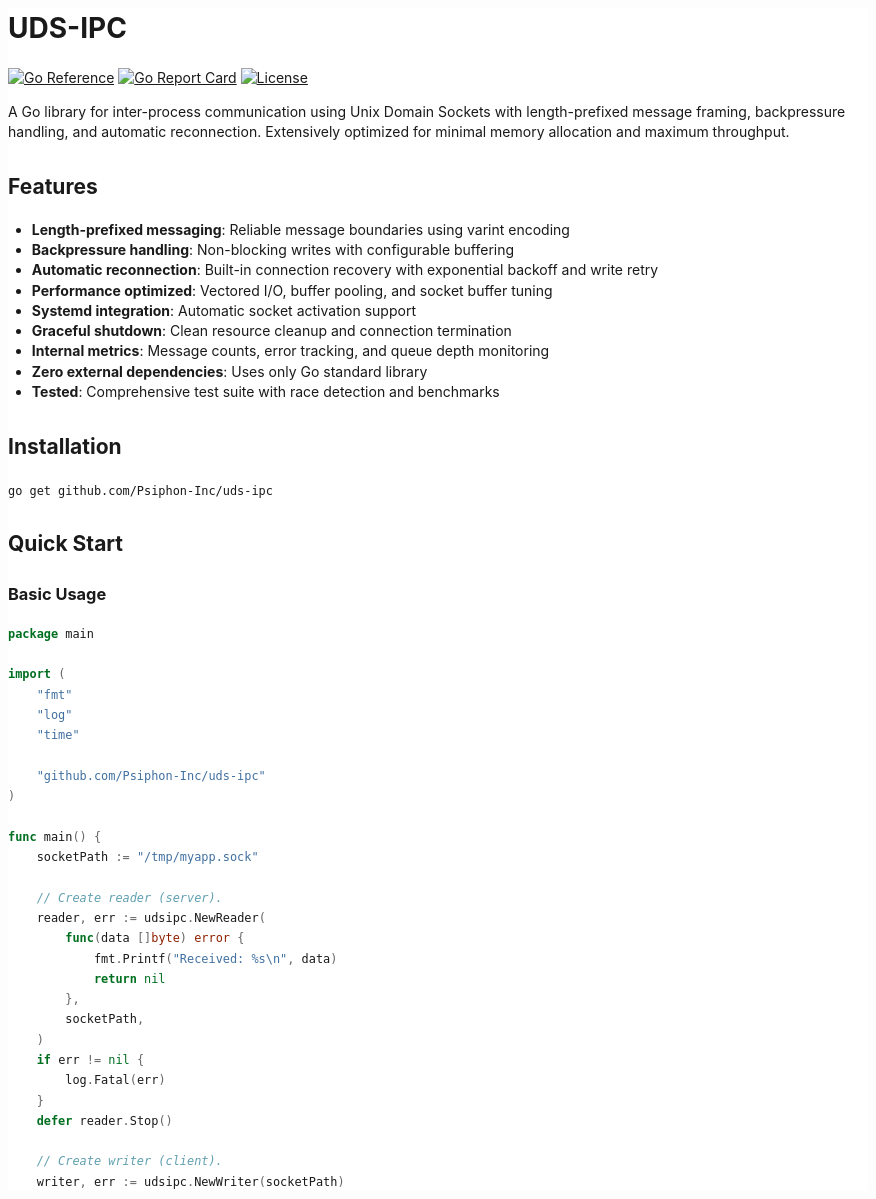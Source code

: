 # UDS-IPC

[![Go Reference](https://pkg.go.dev/badge/github.com/Psiphon-Inc/uds-ipc.svg)](https://pkg.go.dev/github.com/Psiphon-Inc/uds-ipc)
[![Go Report Card](https://goreportcard.com/badge/github.com/Psiphon-Inc/uds-ipc)](https://goreportcard.com/report/github.com/Psiphon-Inc/uds-ipc)
[![License](https://img.shields.io/badge/license-Apache%202.0-blue.svg)](LICENSE)

A Go library for inter-process communication using Unix Domain Sockets with length-prefixed message framing, backpressure handling, and automatic reconnection. Extensively optimized for minimal memory allocation and maximum throughput.

## Features

- **Length-prefixed messaging**: Reliable message boundaries using varint encoding
- **Backpressure handling**: Non-blocking writes with configurable buffering
- **Automatic reconnection**: Built-in connection recovery with exponential backoff and write retry
- **Performance optimized**: Vectored I/O, buffer pooling, and socket buffer tuning
- **Systemd integration**: Automatic socket activation support
- **Graceful shutdown**: Clean resource cleanup and connection termination
- **Internal metrics**: Message counts, error tracking, and queue depth monitoring
- **Zero external dependencies**: Uses only Go standard library
- **Tested**: Comprehensive test suite with race detection and benchmarks

## Installation

```bash
go get github.com/Psiphon-Inc/uds-ipc
```

## Quick Start

### Basic Usage

```go
package main

import (
    "fmt"
    "log"
    "time"
    
    "github.com/Psiphon-Inc/uds-ipc"
)

func main() {
    socketPath := "/tmp/myapp.sock"
    
    // Create reader (server).
    reader, err := udsipc.NewReader(
        func(data []byte) error {
            fmt.Printf("Received: %s\n", data)
            return nil
        },
        socketPath,
    )
    if err != nil {
        log.Fatal(err)
    }
    defer reader.Stop()
    
    // Create writer (client).
    writer, err := udsipc.NewWriter(socketPath)
```